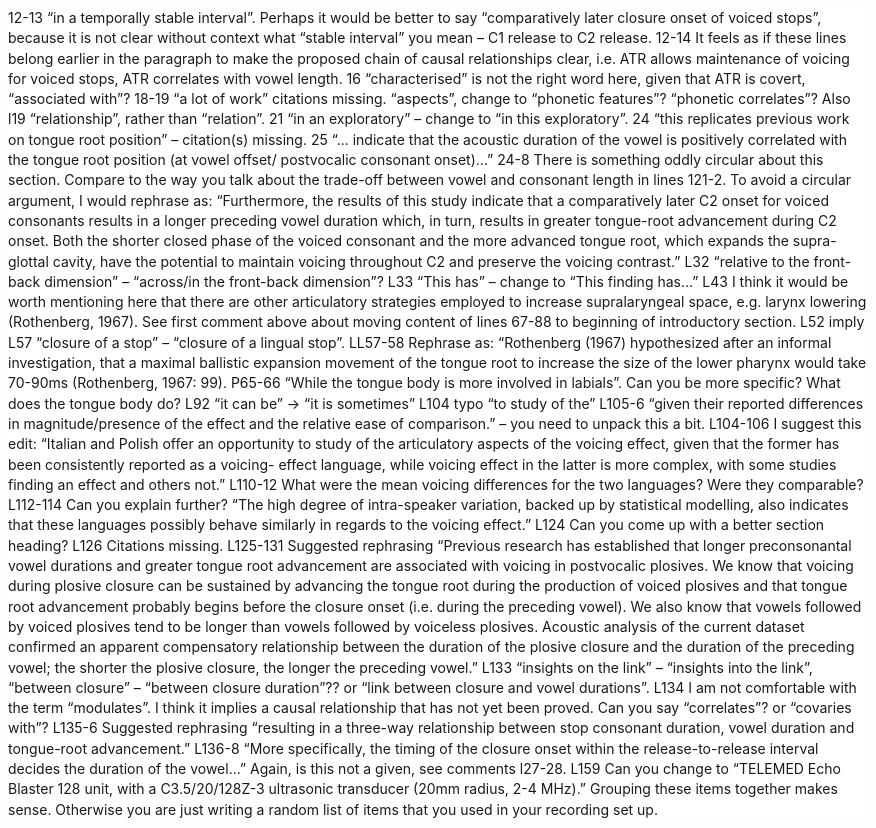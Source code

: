 12-13 “in a temporally stable interval”. Perhaps it would be better to say “comparatively later closure onset of voiced stops”, because it is not clear without context what “stable interval” you mean – C1 release to C2 release.
12-14 It feels as if these lines belong earlier in the paragraph to make the proposed chain of causal relationships clear, i.e. ATR allows maintenance of voicing for voiced stops, ATR correlates with vowel length.
16 “characterised” is not the right word here, given that ATR is covert, “associated with”?
18-19 “a lot of work” citations missing. “aspects”, change to “phonetic features”? “phonetic correlates”? Also l19 “relationship”, rather than “relation”.
21 “in an exploratory” – change to “in this exploratory”. 24 “this replicates previous work on tongue root position” – citation(s) missing.
25 “... indicate that the acoustic duration of the vowel is positively correlated with the tongue root position (at vowel offset/ postvocalic consonant onset)...”
24-8 There is something oddly circular about this section. Compare to the way you talk about the trade-off between vowel and consonant length in lines 121-2. To avoid a circular argument, I would rephrase as: “Furthermore, the results of this study indicate that a comparatively later C2 onset for voiced consonants results in a longer preceding vowel duration which, in turn, results in greater tongue-root advancement during C2 onset. Both the shorter closed phase of the voiced consonant and the more advanced tongue root, which expands the supra-glottal cavity, have the potential to maintain voicing throughout C2 and preserve the voicing contrast.”
L32 “relative to the front-back dimension” – “across/in the front-back dimension”?
L33 “This has” – change to “This finding has...”
L43 I think it would be worth mentioning here that there are other articulatory strategies employed to increase supralaryngeal space, e.g. larynx lowering (Rothenberg, 1967). See first comment above about moving content of lines 67-88 to beginning of introductory section.
L52 imply
L57 “closure of a stop” – “closure of a lingual stop”.
LL57-58 Rephrase as: “Rothenberg (1967) hypothesized after an informal investigation, that a maximal ballistic expansion movement of the tongue root to increase the size of the lower pharynx would take 70-90ms (Rothenberg, 1967: 99).
P65-66 “While the tongue body is more involved in labials”. Can you be more specific? What does the tongue body do?
L92 “it can be” -> “it is sometimes” L104 typo “to study of the”
L105-6 “given their reported differences in magnitude/presence of the effect and the relative ease of comparison.” – you need to unpack this a bit.
L104-106 I suggest this edit: “Italian and Polish offer an opportunity to study of the articulatory aspects of the voicing effect, given that the former has been consistently reported as a voicing- effect language, while voicing effect in the latter is more complex, with some studies finding an effect and others not.”
L110-12 What were the mean voicing differences for the two languages? Were they comparable?
L112-114 Can you explain further? “The high degree of intra-speaker variation, backed up by statistical modelling, also indicates that these languages possibly behave similarly in regards to the voicing effect.”
L124 Can you come up with a better section heading?
L126 Citations missing.
L125-131 Suggested rephrasing “Previous research has established that longer preconsonantal vowel durations and greater tongue root advancement are associated with voicing in postvocalic plosives. We know that voicing during plosive closure can be sustained by advancing the tongue root during the production of voiced plosives and that tongue root advancement probably begins before the closure onset (i.e. during the preceding vowel). We also know that vowels followed by voiced plosives tend to be longer than vowels followed by voiceless plosives. Acoustic analysis of the current dataset confirmed an apparent compensatory relationship between the duration of the plosive closure and the duration of the preceding vowel; the shorter the plosive closure, the longer the preceding vowel.”
L133 “insights on the link” – “insights into the link”, “between closure” – “between closure duration”?? or “link between closure and vowel durations”.
L134 I am not comfortable with the term “modulates”. I think it implies a causal relationship that has not yet been proved. Can you say “correlates”? or “covaries with”?
L135-6 Suggested rephrasing “resulting in a three-way relationship between stop consonant duration, vowel duration and tongue-root advancement.”
L136-8 “More specifically, the timing of the closure onset within the release-to-release interval decides the duration of the vowel...” Again, is this not a given, see comments l27-28.
L159 Can you change to “TELEMED Echo Blaster 128 unit, with a C3.5/20/128Z-3 ultrasonic transducer (20mm radius, 2-4 MHz).” Grouping these items together makes sense. Otherwise you are just writing a random list of items that you used in your recording set up.